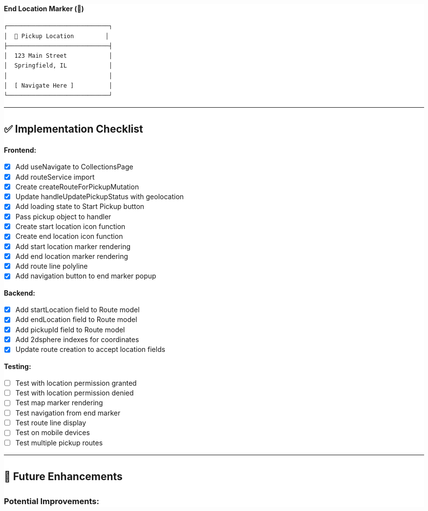 **End Location Marker (📍)**
```
┌─────────────────────────────┐
│  📍 Pickup Location         │
├─────────────────────────────┤
│  123 Main Street            │
│  Springfield, IL            │
│                             │
│  [ Navigate Here ]          │
└─────────────────────────────┘
```

---

## ✅ Implementation Checklist

**Frontend:**
- [x] Add useNavigate to CollectionsPage
- [x] Add routeService import
- [x] Create createRouteForPickupMutation
- [x] Update handleUpdatePickupStatus with geolocation
- [x] Add loading state to Start Pickup button
- [x] Pass pickup object to handler
- [x] Create start location icon function
- [x] Create end location icon function
- [x] Add start location marker rendering
- [x] Add end location marker rendering
- [x] Add route line polyline
- [x] Add navigation button to end marker popup

**Backend:**
- [x] Add startLocation field to Route model
- [x] Add endLocation field to Route model
- [x] Add pickupId field to Route model
- [x] Add 2dsphere indexes for coordinates
- [x] Update route creation to accept location fields

**Testing:**
- [ ] Test with location permission granted
- [ ] Test with location permission denied
- [ ] Test map marker rendering
- [ ] Test navigation from end marker
- [ ] Test route line display
- [ ] Test on mobile devices
- [ ] Test multiple pickup routes

---

## 🚀 Future Enhancements

### **Potential Improvements:**
